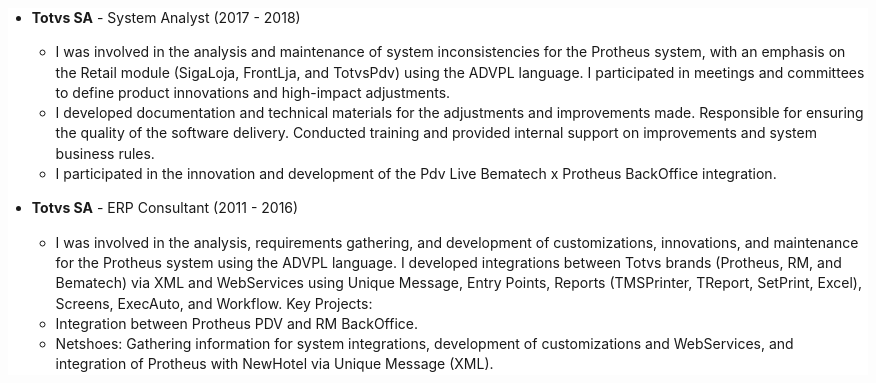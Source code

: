 - **Totvs SA** - System Analyst (2017 - 2018)

  - I was involved in the analysis and maintenance of system inconsistencies for the Protheus system, with an emphasis on the Retail module (SigaLoja, FrontLja, and TotvsPdv) using the ADVPL language. I participated in meetings and committees to define product innovations and high-impact adjustments.
  - I developed documentation and technical materials for the adjustments and improvements made. Responsible for ensuring the quality of the software delivery. Conducted training and provided internal support on improvements and system business rules.
  - I participated in the innovation and development of the Pdv Live Bematech x Protheus BackOffice integration.

- **Totvs SA** - ERP Consultant (2011 - 2016)

  - I was involved in the analysis, requirements gathering, and development of customizations, innovations, and maintenance for the Protheus system using the ADVPL language. I developed integrations between Totvs brands (Protheus, RM, and Bematech) via XML and WebServices using Unique Message, Entry Points, Reports (TMSPrinter, TReport, SetPrint, Excel), Screens, ExecAuto, and Workflow.
    Key Projects:
  - Integration between Protheus PDV and RM BackOffice.
  - Netshoes: Gathering information for system integrations, development of customizations and WebServices, and integration of Protheus with NewHotel via Unique Message (XML).
